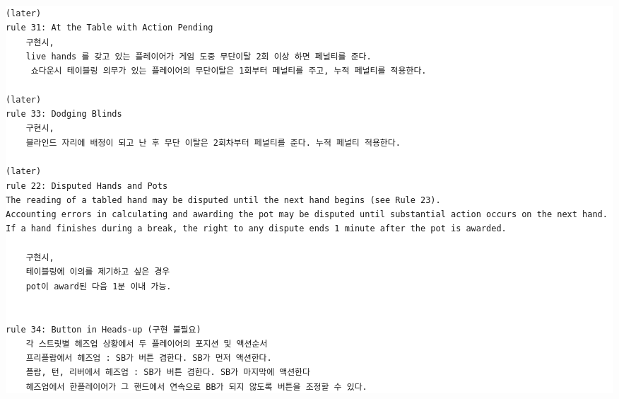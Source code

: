     (later)
    rule 31: At the Table with Action Pending 
        구현시, 
        live hands 를 갖고 있는 플레이어가 게임 도중 무단이탈 2회 이상 하면 페널티를 준다.
         쇼다운시 테이블링 의무가 있는 플레이어의 무단이탈은 1회부터 페널티를 주고, 누적 페널티를 적용한다.  

    (later)
    rule 33: Dodging Blinds
        구현시,
        블라인드 자리에 배정이 되고 난 후 무단 이탈은 2회차부터 페널티를 준다. 누적 페널티 적용한다.

    (later)
    rule 22: Disputed Hands and Pots 
    The reading of a tabled hand may be disputed until the next hand begins (see Rule 23). 
    Accounting errors in calculating and awarding the pot may be disputed until substantial action occurs on the next hand. 
    If a hand finishes during a break, the right to any dispute ends 1 minute after the pot is awarded.
 
        구현시, 
        테이블링에 이의를 제기하고 싶은 경우
        pot이 award된 다음 1분 이내 가능.


    rule 34: Button in Heads-up (구현 불필요)
        각 스트릿별 헤즈업 상황에서 두 플레이어의 포지션 및 액션순서
        프리플랍에서 헤즈업 : SB가 버튼 겸한다. SB가 먼저 액션한다.
        플랍, 턴, 리버에서 헤즈업 : SB가 버튼 겸한다. SB가 마지막에 액션한다
        헤즈업에서 한플레이어가 그 핸드에서 연속으로 BB가 되지 않도록 버튼을 조정할 수 있다.
 
